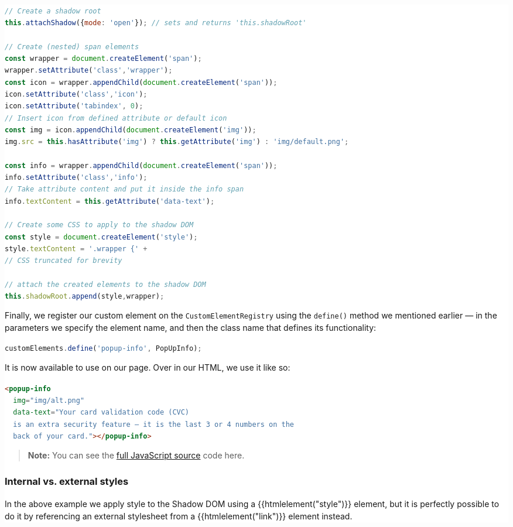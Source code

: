 ```js
// Create a shadow root
this.attachShadow({mode: 'open'}); // sets and returns 'this.shadowRoot'

// Create (nested) span elements
const wrapper = document.createElement('span');
wrapper.setAttribute('class','wrapper');
const icon = wrapper.appendChild(document.createElement('span'));
icon.setAttribute('class','icon');
icon.setAttribute('tabindex', 0);
// Insert icon from defined attribute or default icon
const img = icon.appendChild(document.createElement('img'));
img.src = this.hasAttribute('img') ? this.getAttribute('img') : 'img/default.png';

const info = wrapper.appendChild(document.createElement('span'));
info.setAttribute('class','info');
// Take attribute content and put it inside the info span
info.textContent = this.getAttribute('data-text');

// Create some CSS to apply to the shadow DOM
const style = document.createElement('style');
style.textContent = '.wrapper {' +
// CSS truncated for brevity

// attach the created elements to the shadow DOM
this.shadowRoot.append(style,wrapper);
```

Finally, we register our custom element on the `CustomElementRegistry` using the `define()` method we mentioned earlier — in the parameters we specify the element name, and then the class name that defines its functionality:

```js
customElements.define('popup-info', PopUpInfo);
```

It is now available to use on our page. Over in our HTML, we use it like so:

```html
<popup-info
  img="img/alt.png"
  data-text="Your card validation code (CVC)
  is an extra security feature — it is the last 3 or 4 numbers on the
  back of your card."></popup-info>
```

> **Note:** You can see the [full JavaScript source](https://github.com/mdn/web-components-examples/blob/main/popup-info-box-web-component/main.js) code here.

### Internal vs. external styles

In the above example we apply style to the Shadow DOM using a {{htmlelement("style")}} element, but it is perfectly possible to do it by referencing an external stylesheet from a {{htmlelement("link")}} element instead.

